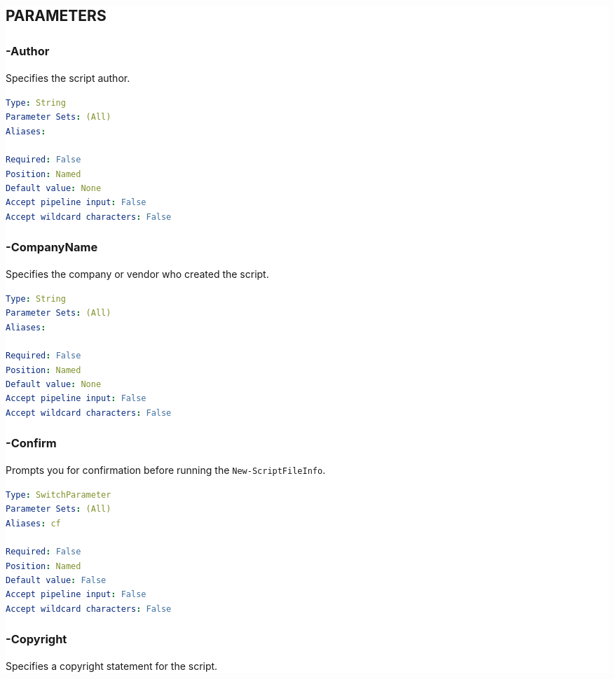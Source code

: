 ## PARAMETERS

### -Author

Specifies the script author.

```yaml
Type: String
Parameter Sets: (All)
Aliases:

Required: False
Position: Named
Default value: None
Accept pipeline input: False
Accept wildcard characters: False
```

### -CompanyName

Specifies the company or vendor who created the script.

```yaml
Type: String
Parameter Sets: (All)
Aliases:

Required: False
Position: Named
Default value: None
Accept pipeline input: False
Accept wildcard characters: False
```

### -Confirm

Prompts you for confirmation before running the `New-ScriptFileInfo`.

```yaml
Type: SwitchParameter
Parameter Sets: (All)
Aliases: cf

Required: False
Position: Named
Default value: False
Accept pipeline input: False
Accept wildcard characters: False
```

### -Copyright

Specifies a copyright statement for the script.
